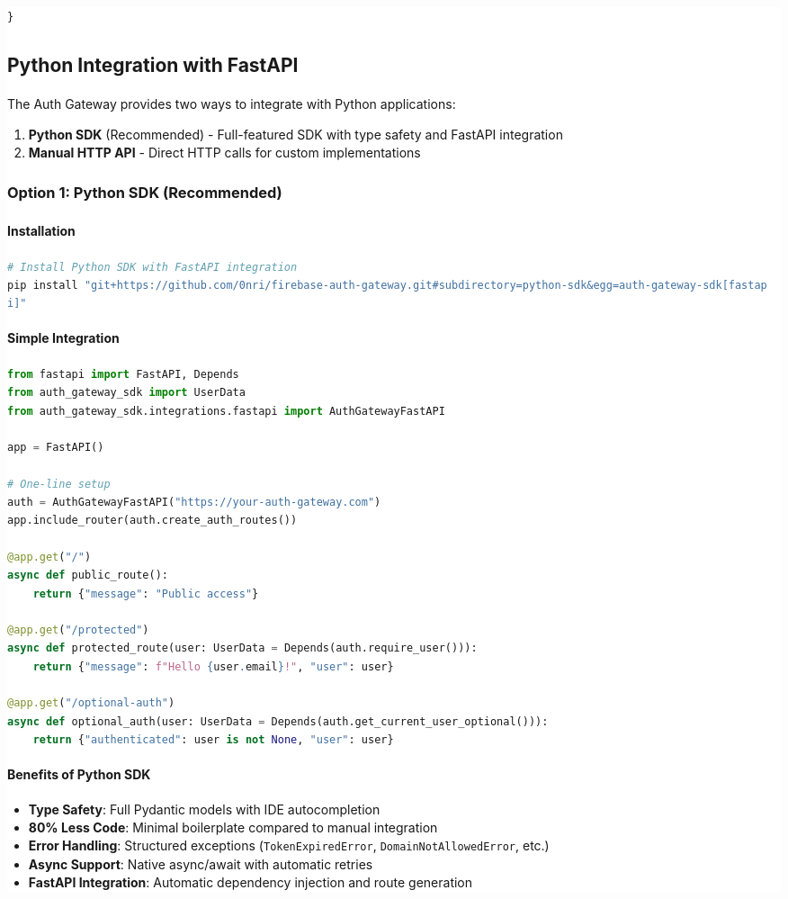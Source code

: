 ```jsx
}
```

## Python Integration with FastAPI

The Auth Gateway provides two ways to integrate with Python applications:

1. **Python SDK** (Recommended) - Full-featured SDK with type safety and FastAPI integration
2. **Manual HTTP API** - Direct HTTP calls for custom implementations

### Option 1: Python SDK (Recommended)

#### Installation

```bash
# Install Python SDK with FastAPI integration
pip install "git+https://github.com/0nri/firebase-auth-gateway.git#subdirectory=python-sdk&egg=auth-gateway-sdk[fastapi]"
```

#### Simple Integration

```python
from fastapi import FastAPI, Depends
from auth_gateway_sdk import UserData
from auth_gateway_sdk.integrations.fastapi import AuthGatewayFastAPI

app = FastAPI()

# One-line setup
auth = AuthGatewayFastAPI("https://your-auth-gateway.com")
app.include_router(auth.create_auth_routes())

@app.get("/")
async def public_route():
    return {"message": "Public access"}

@app.get("/protected")
async def protected_route(user: UserData = Depends(auth.require_user())):
    return {"message": f"Hello {user.email}!", "user": user}

@app.get("/optional-auth")
async def optional_auth(user: UserData = Depends(auth.get_current_user_optional())):
    return {"authenticated": user is not None, "user": user}
```

#### Benefits of Python SDK
- **Type Safety**: Full Pydantic models with IDE autocompletion
- **80% Less Code**: Minimal boilerplate compared to manual integration
- **Error Handling**: Structured exceptions (`TokenExpiredError`, `DomainNotAllowedError`, etc.)
- **Async Support**: Native async/await with automatic retries
- **FastAPI Integration**: Automatic dependency injection and route generation
